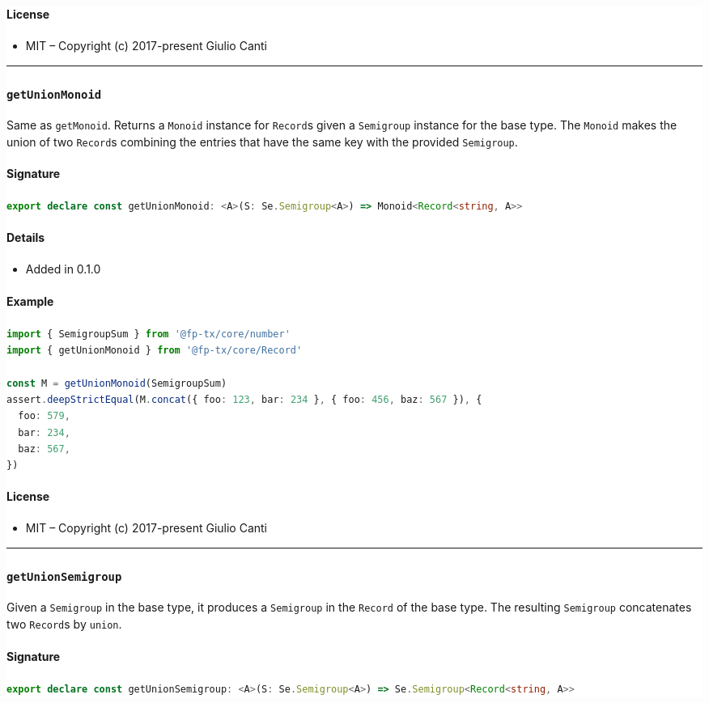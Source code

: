 #### License

* MIT – Copyright (c) 2017-present Giulio Canti

---


### `getUnionMonoid`

Same as `getMonoid`. Returns a `Monoid` instance for `Record`s given a `Semigroup` instance for the base type. The `Monoid` makes the union of two `Record`s combining the entries that have the same key with the provided `Semigroup`.




#### Signature

```typescript
export declare const getUnionMonoid: <A>(S: Se.Semigroup<A>) => Monoid<Record<string, A>>
```

#### Details

* Added in 0.1.0

#### Example

```typescript
import { SemigroupSum } from '@fp-tx/core/number'
import { getUnionMonoid } from '@fp-tx/core/Record'

const M = getUnionMonoid(SemigroupSum)
assert.deepStrictEqual(M.concat({ foo: 123, bar: 234 }, { foo: 456, baz: 567 }), {
  foo: 579,
  bar: 234,
  baz: 567,
})

```

#### License

* MIT – Copyright (c) 2017-present Giulio Canti

---


### `getUnionSemigroup`

Given a `Semigroup` in the base type, it produces a `Semigroup` in the `Record` of the base type. The resulting `Semigroup` concatenates two `Record`s by `union`.




#### Signature

```typescript
export declare const getUnionSemigroup: <A>(S: Se.Semigroup<A>) => Se.Semigroup<Record<string, A>>
```
